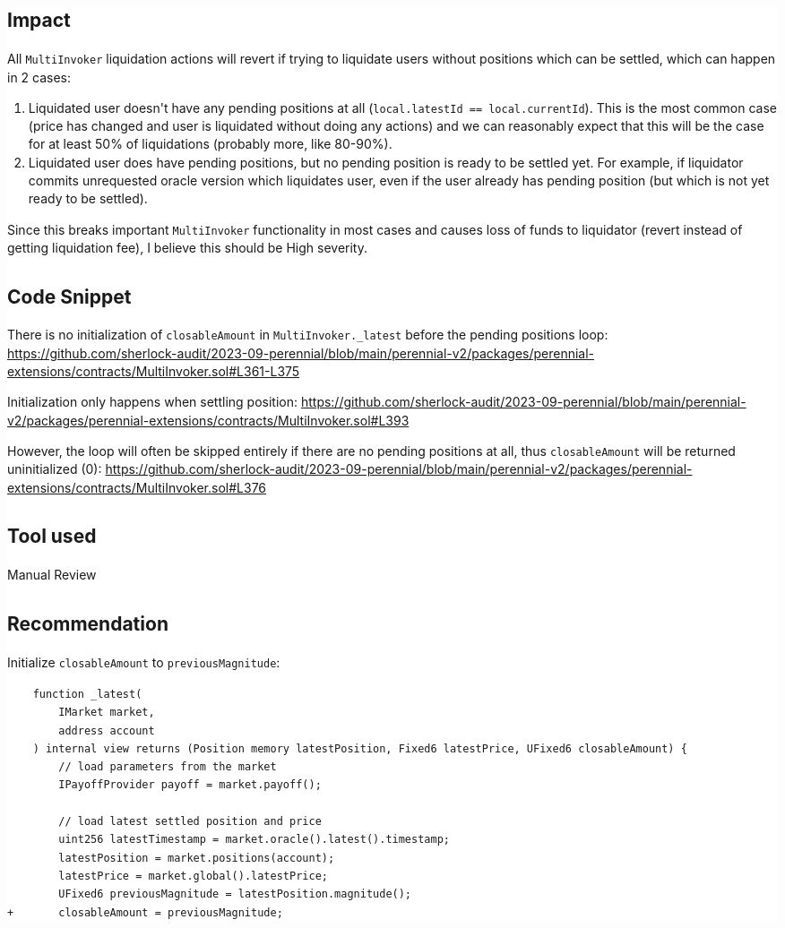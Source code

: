 ## Impact

All `MultiInvoker` liquidation actions will revert if trying to liquidate users without positions which can be settled, which can happen in 2 cases:
1. Liquidated user doesn't have any pending positions at all (`local.latestId == local.currentId`). This is the most common case (price has changed and user is liquidated without doing any actions) and we can reasonably expect that this will be the case for at least 50% of liquidations (probably more, like 80-90%).
2. Liquidated user does have pending positions, but no pending position is ready to be settled yet. For example, if liquidator commits unrequested oracle version which liquidates user, even if the user already has pending position (but which is not yet ready to be settled).

Since this breaks important `MultiInvoker` functionality in most cases and causes loss of funds to liquidator (revert instead of getting liquidation fee), I believe this should be High severity.

## Code Snippet

There is no initialization of `closableAmount` in `MultiInvoker._latest` before the pending positions loop:
https://github.com/sherlock-audit/2023-09-perennial/blob/main/perennial-v2/packages/perennial-extensions/contracts/MultiInvoker.sol#L361-L375

Initialization only happens when settling position:
https://github.com/sherlock-audit/2023-09-perennial/blob/main/perennial-v2/packages/perennial-extensions/contracts/MultiInvoker.sol#L393

However, the loop will often be skipped entirely if there are no pending positions at all, thus `closableAmount` will be returned uninitialized (0):
https://github.com/sherlock-audit/2023-09-perennial/blob/main/perennial-v2/packages/perennial-extensions/contracts/MultiInvoker.sol#L376

## Tool used

Manual Review

## Recommendation

Initialize `closableAmount` to `previousMagnitude`:
```solidity
    function _latest(
        IMarket market,
        address account
    ) internal view returns (Position memory latestPosition, Fixed6 latestPrice, UFixed6 closableAmount) {
        // load parameters from the market
        IPayoffProvider payoff = market.payoff();

        // load latest settled position and price
        uint256 latestTimestamp = market.oracle().latest().timestamp;
        latestPosition = market.positions(account);
        latestPrice = market.global().latestPrice;
        UFixed6 previousMagnitude = latestPosition.magnitude();
+       closableAmount = previousMagnitude;
```

